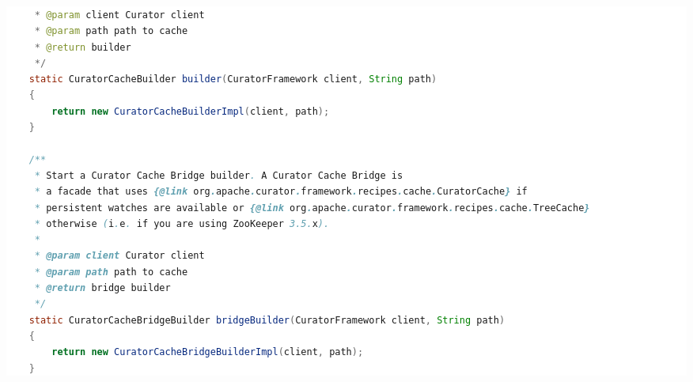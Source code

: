 ```java
     * @param client Curator client
     * @param path path to cache
     * @return builder
     */
    static CuratorCacheBuilder builder(CuratorFramework client, String path)
    {
        return new CuratorCacheBuilderImpl(client, path);
    }

    /**
     * Start a Curator Cache Bridge builder. A Curator Cache Bridge is
     * a facade that uses {@link org.apache.curator.framework.recipes.cache.CuratorCache} if
     * persistent watches are available or {@link org.apache.curator.framework.recipes.cache.TreeCache}
     * otherwise (i.e. if you are using ZooKeeper 3.5.x).
     *
     * @param client Curator client
     * @param path path to cache
     * @return bridge builder
     */
    static CuratorCacheBridgeBuilder bridgeBuilder(CuratorFramework client, String path)
    {
        return new CuratorCacheBridgeBuilderImpl(client, path);
    }
```

